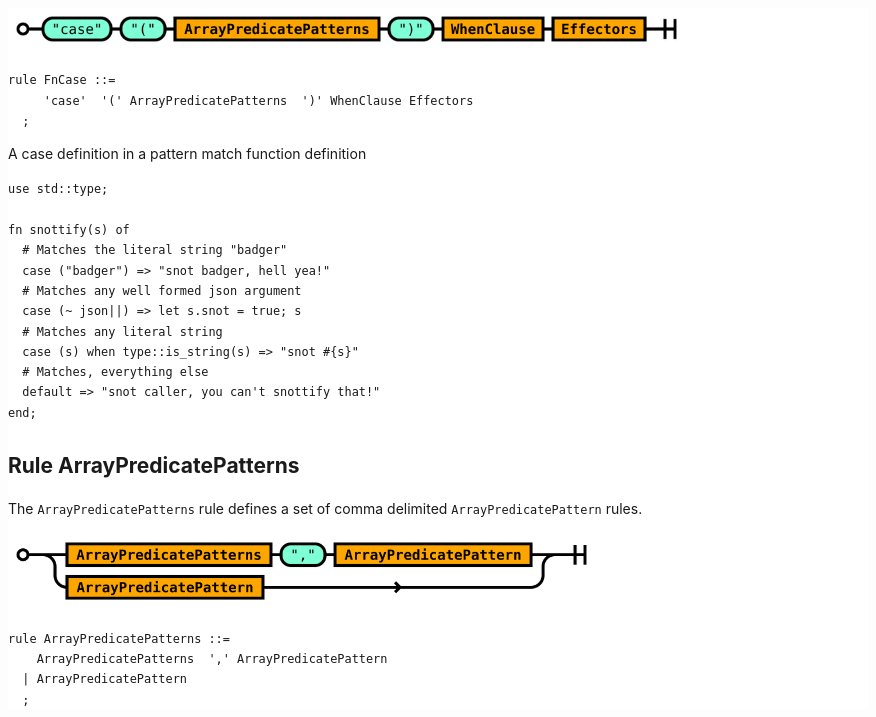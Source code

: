 

<img src="./svg/fncase.svg" alt="FnCase" width="677" height="42"/>

```ebnf
rule FnCase ::=
     'case'  '(' ArrayPredicatePatterns  ')' WhenClause Effectors 
  ;

```




A case definition in a pattern match function definition

```tremor
use std::type;

fn snottify(s) of
  # Matches the literal string "badger"
  case ("badger") => "snot badger, hell yea!"
  # Matches any well formed json argument
  case (~ json||) => let s.snot = true; s
  # Matches any literal string
  case (s) when type::is_string(s) => "snot #{s}"
  # Matches, everything else
  default => "snot caller, you can't snottify that!"
end;
```



## Rule ArrayPredicatePatterns

The `ArrayPredicatePatterns` rule defines a set of comma delimited `ArrayPredicatePattern` rules.



<img src="./svg/arraypredicatepatterns.svg" alt="ArrayPredicatePatterns" width="587" height="75"/>

```ebnf
rule ArrayPredicatePatterns ::=
    ArrayPredicatePatterns  ',' ArrayPredicatePattern 
  | ArrayPredicatePattern 
  ;

```
